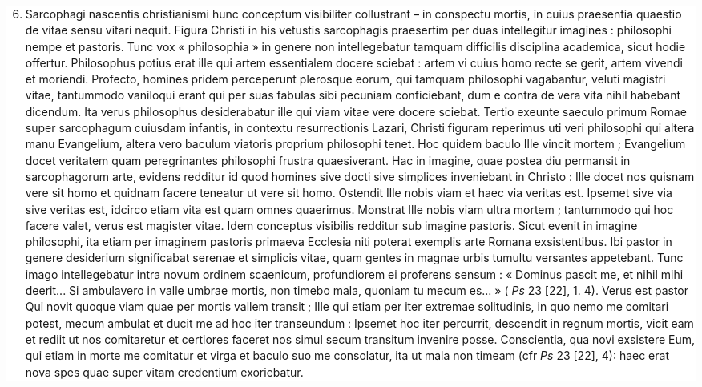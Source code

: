 6. Sarcophagi nascentis christianismi hunc conceptum visibiliter collustrant – in conspectu mortis, in cuius praesentia quaestio de vitae sensu vitari nequit. Figura Christi in his vetustis sarcophagis praesertim per duas intellegitur imagines : philosophi nempe et pastoris. Tunc vox « philosophia » in genere non intellegebatur tamquam difficilis disciplina academica, sicut hodie offertur. Philosophus potius erat ille qui artem essentialem docere sciebat : artem vi cuius homo recte se gerit, artem vivendi et moriendi. Profecto, homines pridem perceperunt plerosque eorum, qui tamquam philosophi vagabantur, veluti magistri vitae, tantummodo vaniloqui erant qui per suas fabulas sibi pecuniam conficiebant, dum e contra de vera vita nihil habebant dicendum. Ita verus philosophus desiderabatur ille qui viam vitae vere docere sciebat. Tertio exeunte saeculo primum Romae super sarcophagum cuiusdam infantis, in contextu resurrectionis Lazari, Christi figuram reperimus uti veri philosophi qui altera manu Evangelium, altera vero baculum viatoris proprium philosophi tenet. Hoc quidem baculo Ille vincit mortem ; Evangelium docet veritatem quam peregrinantes philosophi frustra quaesiverant. Hac in imagine, quae postea diu permansit in sarcophagorum arte, evidens redditur id quod homines sive docti sive simplices inveniebant in Christo : Ille docet nos quisnam vere sit homo et quidnam facere teneatur ut vere sit homo. Ostendit Ille nobis viam et haec via veritas est. Ipsemet sive via sive veritas est, idcirco etiam vita est quam omnes quaerimus. Monstrat Ille nobis viam ultra mortem ; tantummodo qui hoc facere valet, verus est magister vitae. Idem conceptus visibilis redditur sub imagine pastoris. Sicut evenit in imagine philosophi, ita etiam per imaginem pastoris primaeva Ecclesia niti poterat exemplis arte Romana exsistentibus. Ibi pastor in genere desiderium significabat serenae et simplicis vitae, quam gentes in magnae urbis tumultu versantes appetebant. Tunc imago intellegebatur intra novum ordinem scaenicum, profundiorem ei proferens sensum : « Dominus pascit me, et nihil mihi deerit... Si ambulavero in valle umbrae mortis, non timebo mala, quoniam tu mecum es... » ( *Ps* 23 [22], 1. 4). Verus est pastor Qui novit quoque viam quae per mortis vallem transit ; Ille qui etiam per iter extremae solitudinis, in quo nemo me comitari potest, mecum ambulat et ducit me ad hoc iter transeundum : Ipsemet hoc iter percurrit, descendit in regnum mortis, vicit eam et rediit ut nos comitaretur et certiores faceret nos simul secum transitum invenire posse. Conscientia, qua novi exsistere Eum, qui etiam in morte me comitatur et virga et baculo suo me consolatur, ita ut mala non timeam (cfr *Ps* 23 [22], 4): haec erat nova spes quae super vitam credentium exoriebatur.
